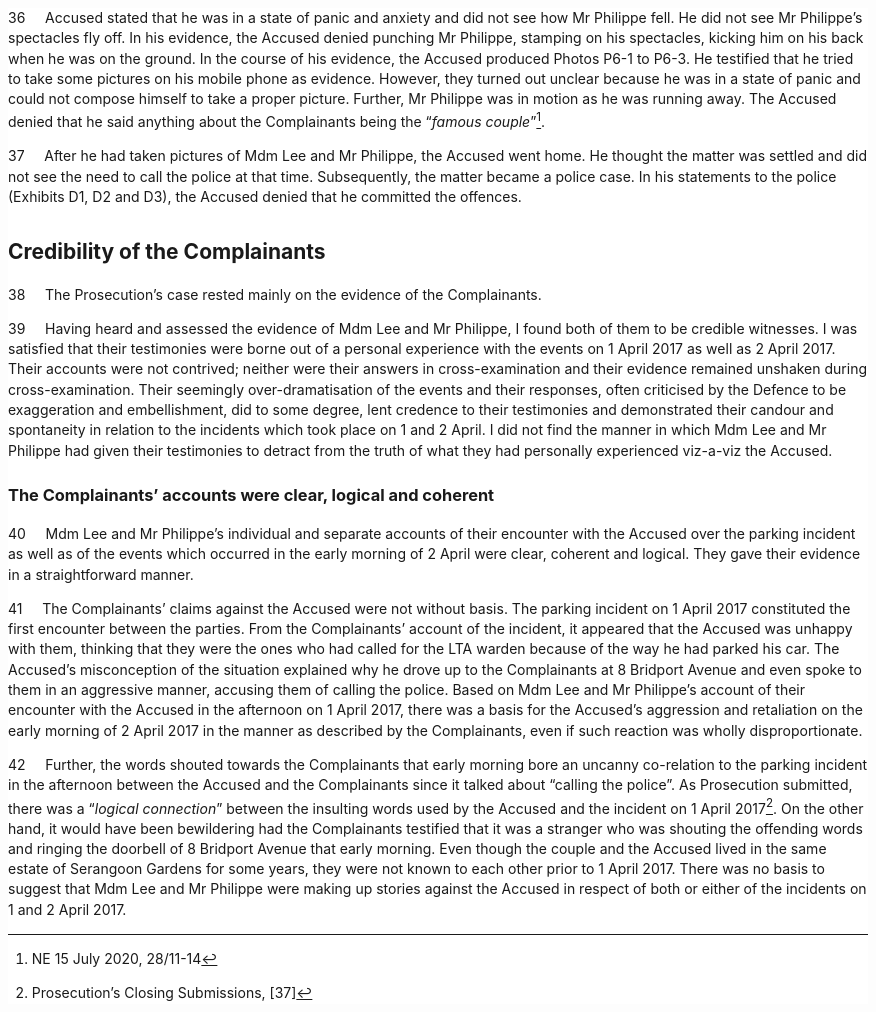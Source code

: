 36     Accused stated that he was in a state of panic and anxiety and did not see how Mr Philippe fell. He did not see Mr Philippe’s spectacles fly off. In his evidence, the Accused denied punching Mr Philippe, stamping on his spectacles, kicking him on his back when he was on the ground. In the course of his evidence, the Accused produced Photos P6-1 to P6-3. He testified that he tried to take some pictures on his mobile phone as evidence. However, they turned out unclear because he was in a state of panic and could not compose himself to take a proper picture. Further, Mr Philippe was in motion as he was running away. The Accused denied that he said anything about the Complainants being the “_famous couple_”[^34].

37     After he had taken pictures of Mdm Lee and Mr Philippe, the Accused went home. He thought the matter was settled and did not see the need to call the police at that time. Subsequently, the matter became a police case. In his statements to the police (Exhibits D1, D2 and D3), the Accused denied that he committed the offences.

## Credibility of the Complainants

38     The Prosecution’s case rested mainly on the evidence of the Complainants.

39     Having heard and assessed the evidence of Mdm Lee and Mr Philippe, I found both of them to be credible witnesses. I was satisfied that their testimonies were borne out of a personal experience with the events on 1 April 2017 as well as 2 April 2017. Their accounts were not contrived; neither were their answers in cross-examination and their evidence remained unshaken during cross-examination. Their seemingly over-dramatisation of the events and their responses, often criticised by the Defence to be exaggeration and embellishment, did to some degree, lent credence to their testimonies and demonstrated their candour and spontaneity in relation to the incidents which took place on 1 and 2 April. I did not find the manner in which Mdm Lee and Mr Philippe had given their testimonies to detract from the truth of what they had personally experienced viz-a-viz the Accused.

### The Complainants’ accounts were clear, logical and coherent

40     Mdm Lee and Mr Philippe’s individual and separate accounts of their encounter with the Accused over the parking incident as well as of the events which occurred in the early morning of 2 April were clear, coherent and logical. They gave their evidence in a straightforward manner.

41     The Complainants’ claims against the Accused were not without basis. The parking incident on 1 April 2017 constituted the first encounter between the parties. From the Complainants’ account of the incident, it appeared that the Accused was unhappy with them, thinking that they were the ones who had called for the LTA warden because of the way he had parked his car. The Accused’s misconception of the situation explained why he drove up to the Complainants at 8 Bridport Avenue and even spoke to them in an aggressive manner, accusing them of calling the police. Based on Mdm Lee and Mr Philippe’s account of their encounter with the Accused in the afternoon on 1 April 2017, there was a basis for the Accused’s aggression and retaliation on the early morning of 2 April 2017 in the manner as described by the Complainants, even if such reaction was wholly disproportionate.

42     Further, the words shouted towards the Complainants that early morning bore an uncanny co-relation to the parking incident in the afternoon between the Accused and the Complainants since it talked about “calling the police”. As Prosecution submitted, there was a “_logical connection_” between the insulting words used by the Accused and the incident on 1 April 2017[^35]. On the other hand, it would have been bewildering had the Complainants testified that it was a stranger who was shouting the offending words and ringing the doorbell of 8 Bridport Avenue that early morning. Even though the couple and the Accused lived in the same estate of Serangoon Gardens for some years, they were not known to each other prior to 1 April 2017. There was no basis to suggest that Mdm Lee and Mr Philippe were making up stories against the Accused in respect of both or either of the incidents on 1 and 2 April 2017.


[^1]: NE 23 April 2019, 28/24-32
[^2]: NE 23 April 2019, 30/3-10
[^3]: NE 23 April 2019, 39/1-7
[^4]: NE 23 April 2019, 39/14-23
[^5]: NE 23 April 2019, 42/6-14
[^6]: NE 23 April 2019, 45/29-31
[^7]: NE 23 April 2019, 43/21-26
[^8]: NE 23 April 2019, 44/12-21
[^9]: NE 23 April 2019, 44/22-25
[^10]: NE 23 April 2019, 50/5-10
[^11]: NE 23 April 2019, 51/26-52/2; Photo P4-1
[^12]: NE 23 April 2019, 53/27-54/14; 55/17-25
[^13]: NE 23 April 2019, 51/29-30; Photo P4-4
[^14]: First Information Report, Exhibit P3
[^15]: NE 23 April 2019, 62/9-18
[^16]: NE 23 April 2019, 63/20
[^17]: NE 23 April 2019, 67/32
[^18]: NE 23 April 2019, 85/15-32
[^19]: NE 23 April 2019, 87/9-15
[^20]: NE 25 April 2019, 21/28-22/12; 25/8-19
[^21]: NE 25 April 2019, 27/16-28/11
[^22]: NE 25 April 2019, 30/22-31/10
[^23]: NE 25 April 2019, 34/28-35/27
[^24]: NE 25 April 2019, 37/4-14
[^25]: NE 25 April 2019, 50/28-53/5
[^26]: NE 25 April 2019, 53/7-16
[^27]: NE 25 April 2019, 57/13-24
[^28]: NE 25 April 2019, 63/2-25; 64/14-18
[^29]: NE 25 April 2019, 88/5-90/21
[^30]: NE 15 July 2020, 15/20-32; 16/20-25
[^31]: NE 15 July 2020, 17/21-30
[^32]: NE 15 July 2020, 20/15-25
[^33]: NE 15 July 2020, 21/14-28
[^34]: NE 15 July 2020, 28/11-14
[^35]: Prosecution’s Closing Submissions, \[37\]
[^36]: NE 15 July 2020, 60/15 – 61/13
[^37]: NE 26 April 2019, 80/8-20
[^38]: NE 15 July 2020, 96/2-15; 97/13-24
[^39]: NE 15 July 2020, 105/8-14; 105/22-23
[^40]: NE 25 April 2019, 42/8
[^41]: Defence’s Closing Submissions, \[131\]
[^42]: Prosecution’s Closing Submissions, \[22\]
[^43]: P3, First Information Report
[^44]: NE 26 April 2019, 72/26-73/8
[^45]: NE 23 April 2019, 52/26-30
[^46]: Defence’s Closing Submissions, \[47\] - \[50\]
[^47]: Photos P1
[^48]: Prosecution’s Closing Submissions, \[6\]
[^49]: NE 23 April 2019, 46/20-32
[^50]: Prosecution’s Closing Submissions, \[27\]
[^51]: NE 25 April 2019, 35/2-12
[^52]: Prosecution’s Closing Submissions, \[29\]
[^53]: NE 26 April 2019, 76/16-77/12
[^54]: Prosecution’s Closing Submissions, \[53\]-\[60\]
[^55]: NE 15 November 2019, 5/4-7/6
[^56]: NE 8 November 2019, 7/21-23
[^57]: NE 16 July 2020, 35/24-36/29
[^58]: NE 8 November 2019, 72/8-23
[^59]: Prosecution’s Closing Submissions, \[59\]
[^60]: Section 320(h) Penal Code
[^61]: NE 25 April 2019, 88/8-90/2
[^62]: NE 23 April 2019, 88/5-13; 90/19-24; 97/5-98/4
[^63]: NE 8 November 2019, 6/12-13; 66/16-67/5
[^64]: Prosecution’s Closing Submissions, \[74\]
[^65]: NE 16 July 2020, 57/6-27
[^66]: Defence’s Closing Submissions, \[53\]
[^67]: NE 8 November 2019, 61/3-10; P22
[^68]: Defence’s Closing Submissions. \[46\]; \[51\] – \[52\]
[^69]: Defence’s Closing Submissions, \[82\]-\[86\]
[^70]: Prosecution’s Closing Submissions, \[78\] – \[80\]
[^71]: NE 8 November 2019, 34/5-7
[^72]: The place of offence should read “Bishops Place”, as amended by the Prosecution at the close of the Prosecution’s case, cf. \[29\] of GD
[^73]: Mitigation Plea, \[45\]
[^74]: Prosecution’s Closing Submission, \[15-\[16\]
[^75]: Prosecution’s Submission on Sentence, \[8\]
[^76]: Prosecution’s Submissions on Sentence, \[15\]
[^77]: Prosecution’s Submissions on Sentence, \[12\]
[^78]: NE 25 April 2019, 53/7-10;
